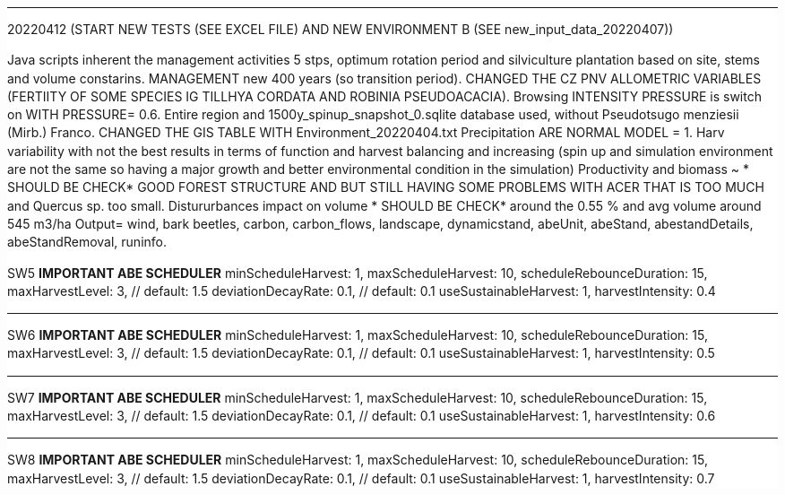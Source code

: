 _________________________________________________________________________________________
20220412 (START NEW TESTS (SEE EXCEL FILE) AND NEW ENVIRONMENT B (SEE new_input_data_20220407))

Java scripts inherent the management activities 5 stps, optimum rotation period and silviculture plantation based on site, stems and volume constarins.
MANAGEMENT new 400 years (so transition period).
CHANGED THE CZ PNV ALLOMETRIC VARIABLES (FERTIITY OF SOME SPECIES IG TILLHYA CORDATA AND ROBINIA PSEUDOACACIA).
Browsing INTENSITY PRESSURE is switch on WITH PRESSURE= 0.6.
Entire region and 1500y_spinup_snapshot_0.sqlite database used, without Pseudotsugo menziesii (Mirb.) Franco.
CHANGED THE GIS TABLE WITH Environment_20220404.txt
Precipitation ARE NORMAL MODEL <precipitation> = 1.
Harv variability with not the best results in terms of function and harvest balancing and increasing (spin up and simulation environment are not the same so having a major growth and better environmental condition in the simulation) 
Productivity and biomass ~ * SHOULD BE CHECK*
GOOD FOREST STRUCTURE AND BUT STILL HAVING SOME PROBLEMS WITH ACER THAT IS TOO MUCH and Quercus sp. too small.
Distururbances impact on volume * SHOULD BE CHECK* around the 0.55 % and avg volume around 545 m3/ha
Output= wind, bark beetles, carbon, carbon_flows, landscape, dynamicstand, abeUnit, abeStand, abestandDetails, abeStandRemoval, runinfo.

SW5
****IMPORTANT ABE SCHEDULER**** 
                                 minScheduleHarvest: 1,
				 maxScheduleHarvest: 10,
				 scheduleRebounceDuration: 15,
				 maxHarvestLevel: 3, // default: 1.5
				 deviationDecayRate: 0.1,  // default: 0.1 
				 useSustainableHarvest: 1,
				 harvestIntensity: 0.4

_________________________________________________________________________________________
SW6
****IMPORTANT ABE SCHEDULER**** 
                                 minScheduleHarvest: 1,
				 maxScheduleHarvest: 10,
				 scheduleRebounceDuration: 15,
				 maxHarvestLevel: 3, // default: 1.5
				 deviationDecayRate: 0.1,  // default: 0.1 
				 useSustainableHarvest: 1,
				 harvestIntensity: 0.5

_________________________________________________________________________________________
SW7
****IMPORTANT ABE SCHEDULER**** 
                                 minScheduleHarvest: 1,
				 maxScheduleHarvest: 10,
				 scheduleRebounceDuration: 15,
				 maxHarvestLevel: 3, // default: 1.5
				 deviationDecayRate: 0.1,  // default: 0.1 
				 useSustainableHarvest: 1,
				 harvestIntensity: 0.6
_________________________________________________________________________________________
SW8
****IMPORTANT ABE SCHEDULER**** 
                                 minScheduleHarvest: 1,
				 maxScheduleHarvest: 10,
				 scheduleRebounceDuration: 15,
				 maxHarvestLevel: 3, // default: 1.5
				 deviationDecayRate: 0.1,  // default: 0.1 
				 useSustainableHarvest: 1,
				 harvestIntensity: 0.7